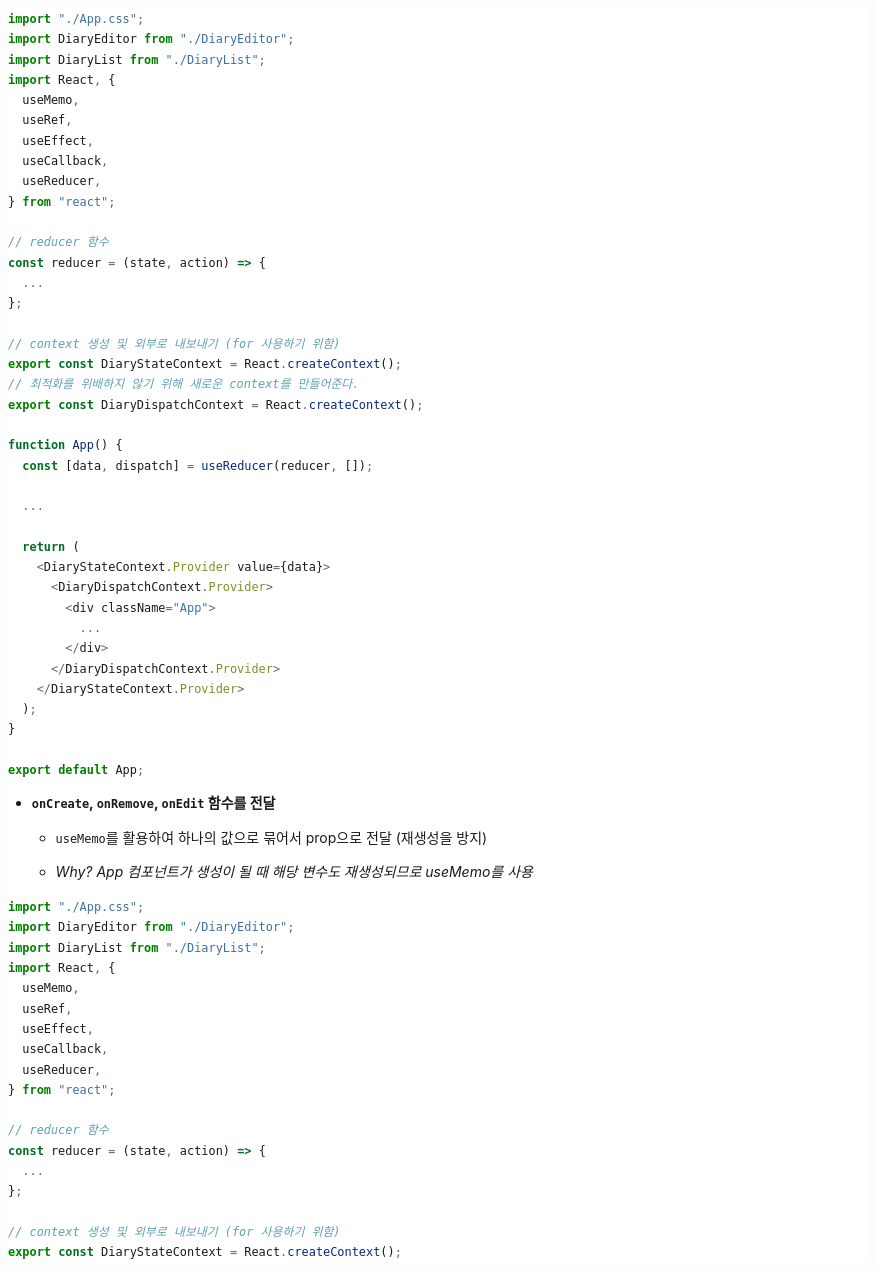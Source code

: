 ```javascript
import "./App.css";
import DiaryEditor from "./DiaryEditor";
import DiaryList from "./DiaryList";
import React, {
  useMemo,
  useRef,
  useEffect,
  useCallback,
  useReducer,
} from "react";

// reducer 함수
const reducer = (state, action) => {
  ...
};

// context 생성 및 외부로 내보내기 (for 사용하기 위함)
export const DiaryStateContext = React.createContext();
// 최적화를 위배하지 않기 위해 새로운 context를 만들어준다.
export const DiaryDispatchContext = React.createContext();

function App() {
  const [data, dispatch] = useReducer(reducer, []);

  ...

  return (
    <DiaryStateContext.Provider value={data}>
      <DiaryDispatchContext.Provider>
        <div className="App">
          ...
        </div>
      </DiaryDispatchContext.Provider>
    </DiaryStateContext.Provider>
  );
}

export default App;
```

- **`onCreate`, `onRemove`, `onEdit` 함수를 전달**

  - `useMemo`를 활용하여 하나의 값으로 묶어서 prop으로 전달 (재생성을 방지)

  - _Why? App 컴포넌트가 생성이 될 때 해당 변수도 재생성되므로 useMemo를 사용_

```javascript
import "./App.css";
import DiaryEditor from "./DiaryEditor";
import DiaryList from "./DiaryList";
import React, {
  useMemo,
  useRef,
  useEffect,
  useCallback,
  useReducer,
} from "react";

// reducer 함수
const reducer = (state, action) => {
  ...
};

// context 생성 및 외부로 내보내기 (for 사용하기 위함)
export const DiaryStateContext = React.createContext();
```